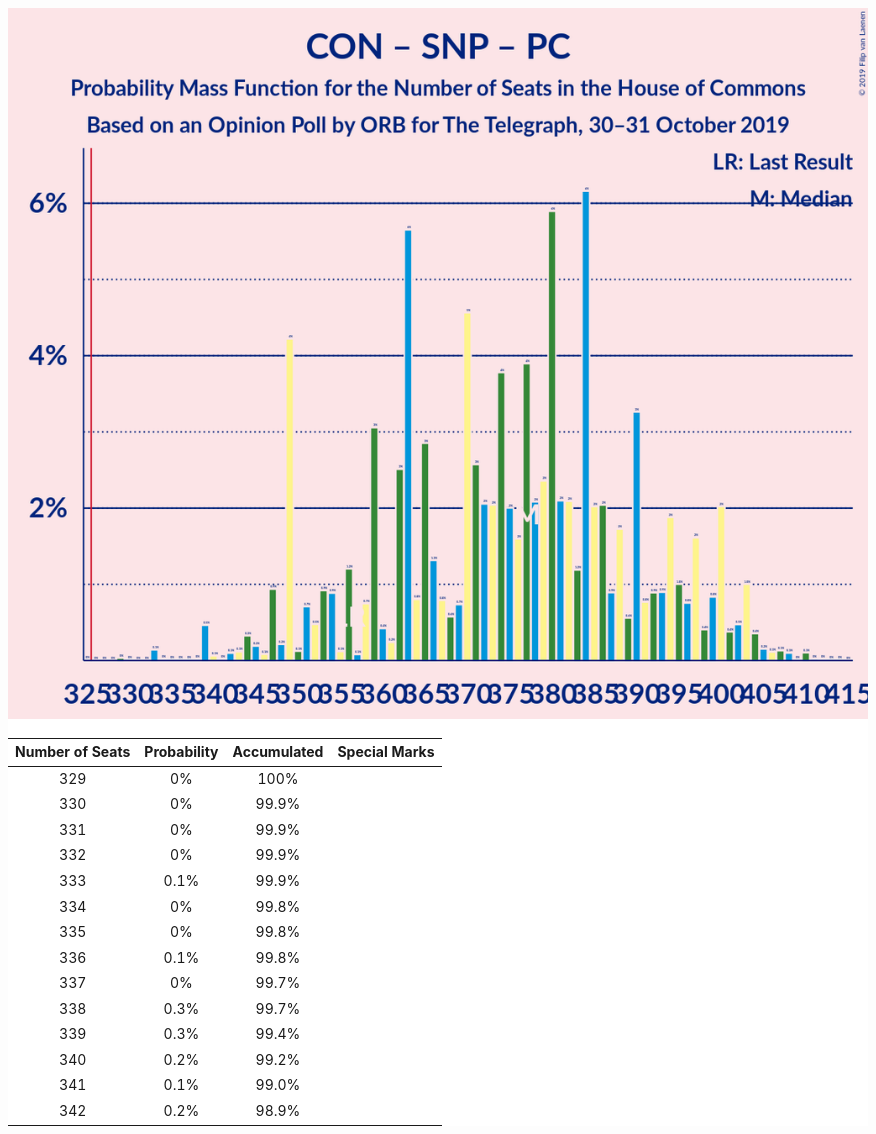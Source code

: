 ![Graph with seats probability mass function not yet produced](2019-10-31-ORB-coalitions-seats-pmf-con–snp–pc.png "Seats Probability Mass Function")

| Number of Seats | Probability | Accumulated | Special Marks |
|:---------------:|:-----------:|:-----------:|:-------------:|
| 329 | 0% | 100% |  |
| 330 | 0% | 99.9% |  |
| 331 | 0% | 99.9% |  |
| 332 | 0% | 99.9% |  |
| 333 | 0.1% | 99.9% |  |
| 334 | 0% | 99.8% |  |
| 335 | 0% | 99.8% |  |
| 336 | 0.1% | 99.8% |  |
| 337 | 0% | 99.7% |  |
| 338 | 0.3% | 99.7% |  |
| 339 | 0.3% | 99.4% |  |
| 340 | 0.2% | 99.2% |  |
| 341 | 0.1% | 99.0% |  |
| 342 | 0.2% | 98.9% |  |
